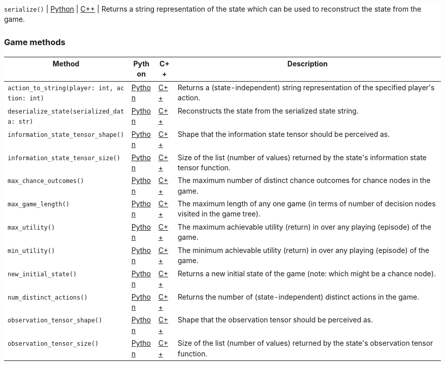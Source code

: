 `serialize()`                                | [Python](api_reference/state_serialize.md)                | [C++](https://github.com/deepmind/open_spiel/blob/89ba2264a66d9db299108fbd2de4a27b71973f54/open_spiel/spiel.h#L636) | Returns a string representation of the state which can be used to reconstruct the state from the game.

### Game methods

Method                                       | Python                                                                | C++                                                                                                                   | Description
-------------------------------------------- | --------------------------------------------------------------------- | --------------------------------------------------------------------------------------------------------------------- | -----------
`action_to_string(player: int, action: int)` | [Python](api_reference/game_action_to_string.md)                    | [C++](https://github.com/deepmind/open_spiel/blob/c6fafb92021a8a3aa5f9746cdb79e74917ed26a5/open_spiel/spiel.h#L946) | Returns a (state-independent) string representation of the specified player's action.
`deserialize_state(serialized_data: str)`    | [Python](api_reference/game_deserialize_state.md)                   | [C++](https://github.com/deepmind/open_spiel/blob/89ba2264a66d9db299108fbd2de4a27b71973f54/open_spiel/spiel.h#L863) | Reconstructs the state from the serialized state string.
`information_state_tensor_shape()`           | [Python](api_reference/game_information_state_tensor_shape_size.md) | [C++](https://github.com/deepmind/open_spiel/blob/89ba2264a66d9db299108fbd2de4a27b71973f54/open_spiel/spiel.h#L815) | Shape that the information state tensor should be perceived as.
`information_state_tensor_size()`            | [Python](api_reference/game_information_state_tensor_shape_size.md) | [C++](https://github.com/deepmind/open_spiel/blob/89ba2264a66d9db299108fbd2de4a27b71973f54/open_spiel/spiel.h#L827) | Size of the list (number of values) returned by the state's information state tensor function.
`max_chance_outcomes()`                      | [Python](api_reference/game_max_chance_outcomes.md)                 | [C++](https://github.com/deepmind/open_spiel/blob/c6fafb92021a8a3aa5f9746cdb79e74917ed26a5/open_spiel/spiel.h#L778) | The maximum number of distinct chance outcomes for chance nodes in the game.
`max_game_length()`                          | [Python](api_reference/game_max_game_length.md)                     | [C++](https://github.com/deepmind/open_spiel/blob/89ba2264a66d9db299108fbd2de4a27b71973f54/open_spiel/spiel.h#L873) | The maximum length of any one game (in terms of number of decision nodes visited in the game tree).
`max_utility()`                              | [Python](api_reference/game_max_min_utility.md)                     | [C++](https://github.com/deepmind/open_spiel/blob/89ba2264a66d9db299108fbd2de4a27b71973f54/open_spiel/spiel.h#L795) | The maximum achievable utility (return) in over any playing (episode) of the game.
`min_utility()`                              | [Python](api_reference/game_max_min_utility.md)                     | [C++](https://github.com/deepmind/open_spiel/blob/c6fafb92021a8a3aa5f9746cdb79e74917ed26a5/open_spiel/spiel.h#L795) | The minimum achievable utility (return) in over any playing (episode) of the game.
`new_initial_state()`                        | [Python](api_reference/game_new_initial_state.md)                   | [C++](https://github.com/deepmind/open_spiel/blob/c6fafb92021a8a3aa5f9746cdb79e74917ed26a5/open_spiel/spiel.h#L764) | Returns a new initial state of the game (note: which might be a chance node).
`num_distinct_actions()`                     | [Python](api_reference/game_num_distinct_actions.md)                | [C++](https://github.com/deepmind/open_spiel/blob/c6fafb92021a8a3aa5f9746cdb79e74917ed26a5/open_spiel/spiel.h#L752) | Returns the number of (state-independent) distinct actions in the game.
`observation_tensor_shape()`                 | [Python](api_reference/game_observation_tensor_shape_size.md)       | [C++](https://github.com/deepmind/open_spiel/blob/89ba2264a66d9db299108fbd2de4a27b71973f54/open_spiel/spiel.h#L835) | Shape that the observation tensor should be perceived as.
`observation_tensor_size()`                  | [Python](api_reference/game_observation_tensor_shape_size.md)       | [C++](https://github.com/deepmind/open_spiel/blob/89ba2264a66d9db299108fbd2de4a27b71973f54/open_spiel/spiel.h#L847) | Size of the list (number of values) returned by the state's observation tensor function.
